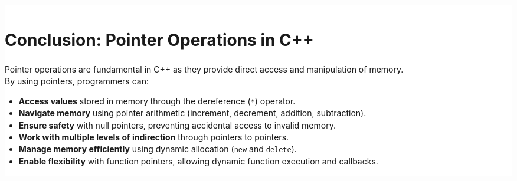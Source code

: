 
---

#  Conclusion: Pointer Operations in C++

Pointer operations are fundamental in C++ as they provide direct access and manipulation of memory.  
By using pointers, programmers can:

- **Access values** stored in memory through the dereference (`*`) operator.  
- **Navigate memory** using pointer arithmetic (increment, decrement, addition, subtraction).  
- **Ensure safety** with null pointers, preventing accidental access to invalid memory.  
- **Work with multiple levels of indirection** through pointers to pointers.  
- **Manage memory efficiently** using dynamic allocation (`new` and `delete`).  
- **Enable flexibility** with function pointers, allowing dynamic function execution and callbacks.  

---

